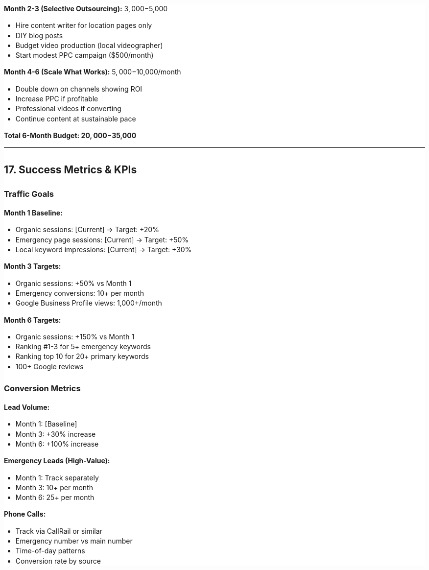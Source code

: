**Month 2-3 (Selective Outsourcing):** $3,000-$5,000
- Hire content writer for location pages only
- DIY blog posts
- Budget video production (local videographer)
- Start modest PPC campaign ($500/month)

**Month 4-6 (Scale What Works):** $5,000-$10,000/month
- Double down on channels showing ROI
- Increase PPC if profitable
- Professional videos if converting
- Continue content at sustainable pace

**Total 6-Month Budget: $20,000-$35,000**

---

## 17. Success Metrics & KPIs

### Traffic Goals

**Month 1 Baseline:**
- Organic sessions: [Current] → Target: +20%
- Emergency page sessions: [Current] → Target: +50%
- Local keyword impressions: [Current] → Target: +30%

**Month 3 Targets:**
- Organic sessions: +50% vs Month 1
- Emergency conversions: 10+ per month
- Google Business Profile views: 1,000+/month

**Month 6 Targets:**
- Organic sessions: +150% vs Month 1
- Ranking #1-3 for 5+ emergency keywords
- Ranking top 10 for 20+ primary keywords
- 100+ Google reviews

### Conversion Metrics

**Lead Volume:**
- Month 1: [Baseline]
- Month 3: +30% increase
- Month 6: +100% increase

**Emergency Leads (High-Value):**
- Month 1: Track separately
- Month 3: 10+ per month
- Month 6: 25+ per month

**Phone Calls:**
- Track via CallRail or similar
- Emergency number vs main number
- Time-of-day patterns
- Conversion rate by source
